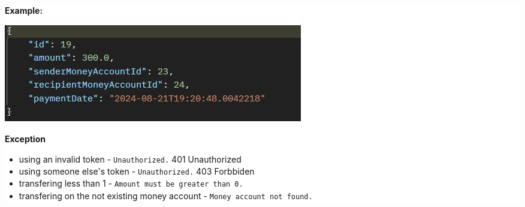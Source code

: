 **Example:**

![post_payment_username_respobse](screens/post_payment_username_response.jpg)

**Exception**
- using an invalid token - `Unauthorized.` 401 Unauthorized
- using someone else's token - `Unauthorized.` 403 Forbbiden
- transfering less than 1 - `Amount must be greater than 0.`
- transfering on the not existing money account - `Money account not found.`
